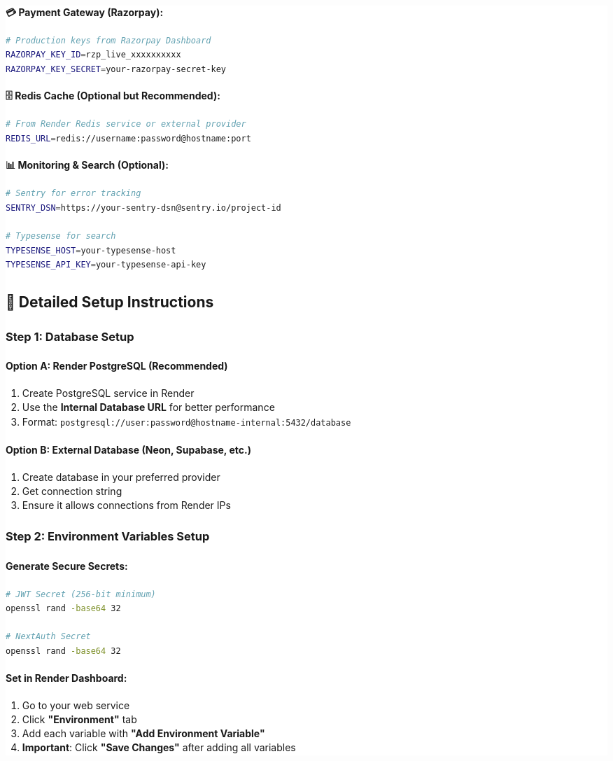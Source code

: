 #### 💳 **Payment Gateway (Razorpay):**
```bash
# Production keys from Razorpay Dashboard
RAZORPAY_KEY_ID=rzp_live_xxxxxxxxxx
RAZORPAY_KEY_SECRET=your-razorpay-secret-key
```

#### 🗄️ **Redis Cache (Optional but Recommended):**
```bash
# From Render Redis service or external provider
REDIS_URL=redis://username:password@hostname:port
```

#### 📊 **Monitoring & Search (Optional):**
```bash
# Sentry for error tracking
SENTRY_DSN=https://your-sentry-dsn@sentry.io/project-id

# Typesense for search
TYPESENSE_HOST=your-typesense-host
TYPESENSE_API_KEY=your-typesense-api-key
```

## 🔧 **Detailed Setup Instructions**

### **Step 1: Database Setup**

#### Option A: Render PostgreSQL (Recommended)
1. Create PostgreSQL service in Render
2. Use the **Internal Database URL** for better performance
3. Format: `postgresql://user:password@hostname-internal:5432/database`

#### Option B: External Database (Neon, Supabase, etc.)
1. Create database in your preferred provider
2. Get connection string
3. Ensure it allows connections from Render IPs

### **Step 2: Environment Variables Setup**

#### Generate Secure Secrets:
```bash
# JWT Secret (256-bit minimum)
openssl rand -base64 32

# NextAuth Secret
openssl rand -base64 32
```

#### Set in Render Dashboard:
1. Go to your web service
2. Click **"Environment"** tab
3. Add each variable with **"Add Environment Variable"**
4. **Important**: Click **"Save Changes"** after adding all variables
